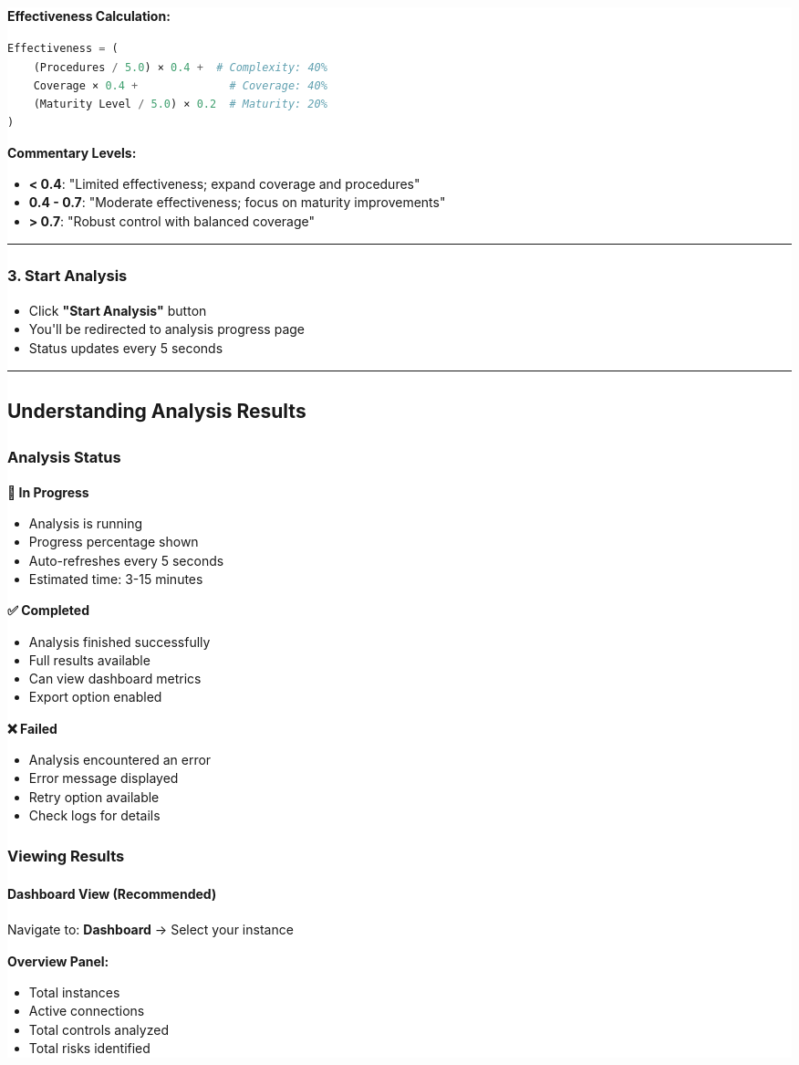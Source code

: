 **Effectiveness Calculation:**
```python
Effectiveness = (
    (Procedures / 5.0) × 0.4 +  # Complexity: 40%
    Coverage × 0.4 +              # Coverage: 40%
    (Maturity Level / 5.0) × 0.2  # Maturity: 20%
)
```

**Commentary Levels:**
- **< 0.4**: "Limited effectiveness; expand coverage and procedures"
- **0.4 - 0.7**: "Moderate effectiveness; focus on maturity improvements"
- **> 0.7**: "Robust control with balanced coverage"

---

### 3. Start Analysis
- Click **"Start Analysis"** button
- You'll be redirected to analysis progress page
- Status updates every 5 seconds

---

## Understanding Analysis Results

### Analysis Status

**🔄 In Progress**
- Analysis is running
- Progress percentage shown
- Auto-refreshes every 5 seconds
- Estimated time: 3-15 minutes

**✅ Completed**
- Analysis finished successfully
- Full results available
- Can view dashboard metrics
- Export option enabled

**❌ Failed**
- Analysis encountered an error
- Error message displayed
- Retry option available
- Check logs for details

### Viewing Results

#### Dashboard View (Recommended)
Navigate to: **Dashboard** → Select your instance

**Overview Panel:**
- Total instances
- Active connections
- Total controls analyzed
- Total risks identified

